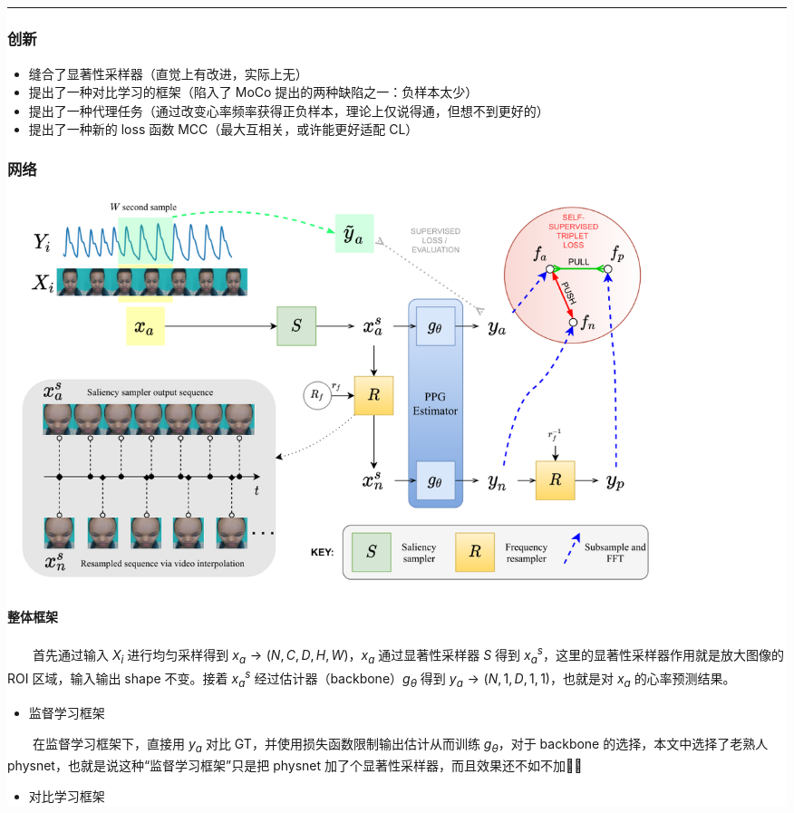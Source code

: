 

----

### 创新

- 缝合了显著性采样器（直觉上有改进，实际上无）
- 提出了一种对比学习的框架（陷入了 MoCo 提出的两种缺陷之一：负样本太少）
- 提出了一种代理任务（通过改变心率频率获得正负样本，理论上仅说得通，但想不到更好的）
- 提出了一种新的 loss 函数 MCC（最大互相关，或许能更好适配 CL）

### 网络

<img src="HR_CL_the_way_to_my_heart/image-20221023102357201.png" alt="image-20221023102357201" style="zoom:70%;" />

#### 整体框架

&emsp;&emsp;首先通过输入 $X_i$ 进行均匀采样得到 $x_a\to(N,C,D,H,W)$，$x_a$ 通过显著性采样器 $S$ 得到 $x_a^s$，这里的显著性采样器作用就是放大图像的 ROI 区域，输入输出 shape 不变。接着 $x_a^s$ 经过估计器（backbone）$g_\theta$ 得到 $y_a\to(N,1,D,1,1)$，也就是对 $x_a$ 的心率预测结果。

- 监督学习框架

&emsp;&emsp;在监督学习框架下，直接用 $y_a$ 对比 GT，并使用损失函数限制输出估计从而训练 $g_\theta$，对于 backbone 的选择，本文中选择了老熟人 physnet，也就是说这种“监督学习框架”只是把 physnet 加了个显著性采样器，而且效果还不如不加🤦‍♂️

- 对比学习框架
